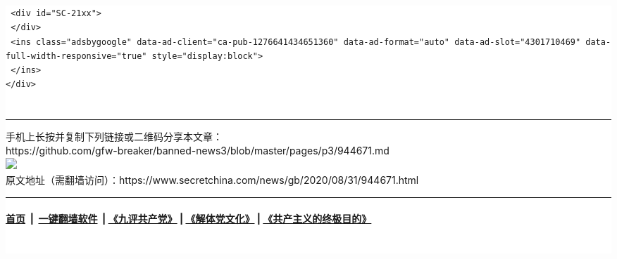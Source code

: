      <div id="SC-21xx">
     </div>
     <ins class="adsbygoogle" data-ad-client="ca-pub-1276641434651360" data-ad-format="auto" data-ad-slot="4301710469" data-full-width-responsive="true" style="display:block">
     </ins>
    </div>
   </div>
  </center>
  <div style="padding-top:12px;">
  </div>
 </p>
</div>

<hr/>
手机上长按并复制下列链接或二维码分享本文章：<br/>
https://github.com/gfw-breaker/banned-news3/blob/master/pages/p3/944671.md <br/>
<a href='https://github.com/gfw-breaker/banned-news3/blob/master/pages/p3/944671.md'><img src='https://github.com/gfw-breaker/banned-news3/blob/master/pages/p3/944671.md.png'/></a> <br/>
原文地址（需翻墙访问）：https://www.secretchina.com/news/gb/2020/08/31/944671.html


------------------------
#### [首页](https://github.com/gfw-breaker/banned-news3/blob/master/README.md) &nbsp;|&nbsp; [一键翻墙软件](https://github.com/gfw-breaker/nogfw/blob/master/README.md) &nbsp;| [《九评共产党》](https://github.com/gfw-breaker/9ping.md/blob/master/README.md#九评之一评共产党是什么) | [《解体党文化》](https://github.com/gfw-breaker/jtdwh.md/blob/master/README.md) | [《共产主义的终极目的》](https://github.com/gfw-breaker/gczydzjmd.md/blob/master/README.md)


<img src='http://gfw-breaker.win/banned-news3/pages/p3/944671.md' width='0px' height='0px'/>